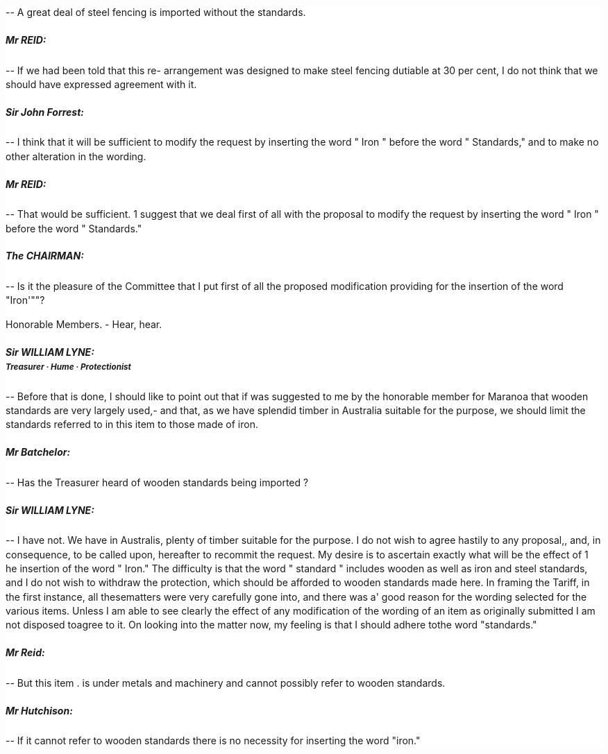 -- A great deal of steel fencing is imported without the standards. 

##### Mr REID:

-- If we had been told that this re- arrangement was designed to make steel fencing dutiable at 30 per cent, I do not think that we should have expressed agreement with it. 

##### Sir John Forrest:

-- I think that it will be sufficient to modify the request by inserting the word " Iron " before the word " Standards," and to make no other alteration in the wording. 

##### Mr REID:

-- That would be sufficient. 1 suggest that we deal first of all with the proposal to modify the request by inserting the word " Iron " before the word " Standards." 

##### The CHAIRMAN:

-- Is it the pleasure of the Committee that I put first of all the proposed modification providing for the insertion of the word "Iron'""? 

Honorable Members. - Hear, hear. 

##### Sir WILLIAM LYNE:<br><small class="text-muted">Treasurer &middot; Hume &middot; Protectionist</small>

-- Before that is done, I should like to point out that if was suggested to me by the honorable member for Maranoa that wooden standards are very largely used,- and that, as we have splendid timber in Australia suitable for the purpose, we should limit the standards referred to in this item to those made of iron. 

##### Mr Batchelor:

-- Has the Treasurer heard of wooden standards being imported ? 

##### Sir WILLIAM LYNE:

-- I have not. We have in Australis, plenty of timber suitable for the purpose. I do not wish to agree hastily to any proposal,, and, in consequence, to be called upon, hereafter to recommit the request. My desire is to ascertain exactly what will be the effect of 1 he insertion of the word " Iron." The difficulty is that the word " standard " includes wooden as well as iron and steel standards, and I do not wish to withdraw the protection, which should be afforded to wooden standards made here. In framing the Tariff, in the first instance, all thesematters were very carefully gone into, and there was a' good reason for the wording selected for the various items. Unless I am able to see clearly the effect of any modification of the wording of an item as originally submitted I am not disposed toagree to it. On looking into the matter now, my feeling is that I should adhere tothe word "standards." 

##### Mr Reid:

-- But this item . is under metals and machinery and cannot possibly refer to wooden standards. 

##### Mr Hutchison:

-- If it cannot refer to wooden standards there is no necessity for inserting the word "iron." 
